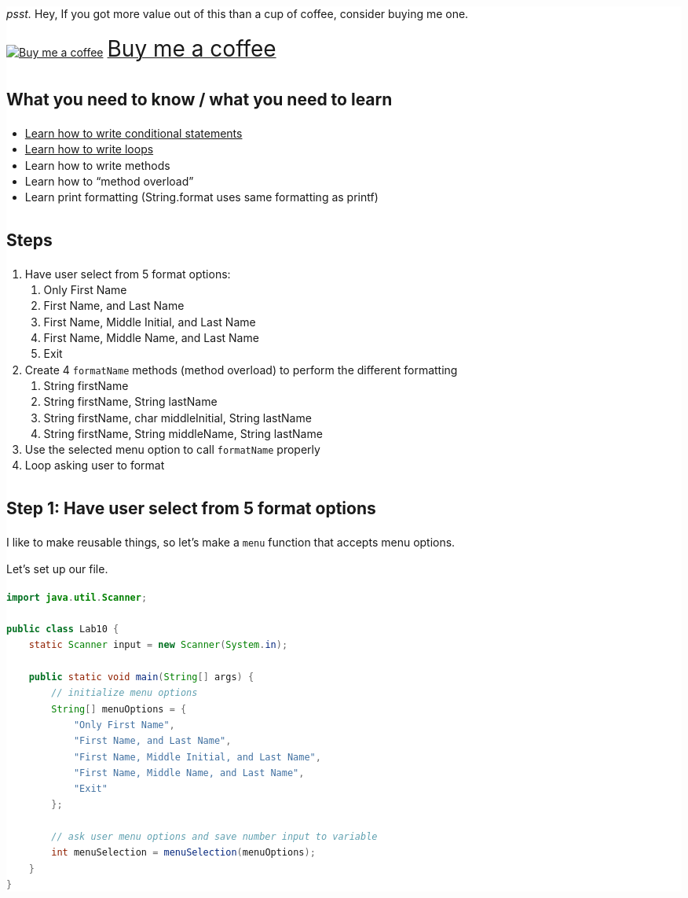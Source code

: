 
*psst.* Hey, If you got more value out of this than a cup of coffee, consider buying me one.  

<a class="bmc-button" target="_blank" href="https://www.buymeacoffee.com/lukasmurdock"><img src="https://cdn.buymeacoffee.com/buttons/bmc-new-btn-logo.svg" alt="Buy me a coffee"><span style="margin-left:5px;font-size:28px !important;">Buy me a coffee</span></a>

## What you need to know / what you need to learn
- [Learn how to write conditional statements](https://github.com/LukasMurdock/cse-174/blob/main/zines/conditional-statements.png)
- [Learn how to write loops](https://github.com/LukasMurdock/cse-174/blob/main/zines/loops.png)
- Learn how to write methods
- Learn how to “method overload”
- Learn print formatting (String.format uses same formatting as printf)


## Steps
1. Have user select from 5 format options:
    1. Only First Name
    2. First Name, and Last Name
    3. First Name, Middle Initial, and Last Name
    4. First Name, Middle Name, and Last Name
    5. Exit
2. Create 4 `formatName` methods (method overload) to perform the different formatting
    1. String firstName
    2. String firstName, String lastName
    3. String firstName, char middleInitial, String lastName
    4. String firstName, String middleName, String lastName
3. Use the selected menu option to call `formatName` properly
4. Loop asking user to format

## Step 1: Have user select from 5 format options
I like to make reusable things, so let’s make a `menu` function that accepts menu options.

Let’s set up our file.

```java
import java.util.Scanner;

public class Lab10 {
    static Scanner input = new Scanner(System.in);

    public static void main(String[] args) {
        // initialize menu options
        String[] menuOptions = {
            "Only First Name",
            "First Name, and Last Name",
            "First Name, Middle Initial, and Last Name",
            "First Name, Middle Name, and Last Name",
            "Exit"
        };

        // ask user menu options and save number input to variable
        int menuSelection = menuSelection(menuOptions);
    }
}
```
